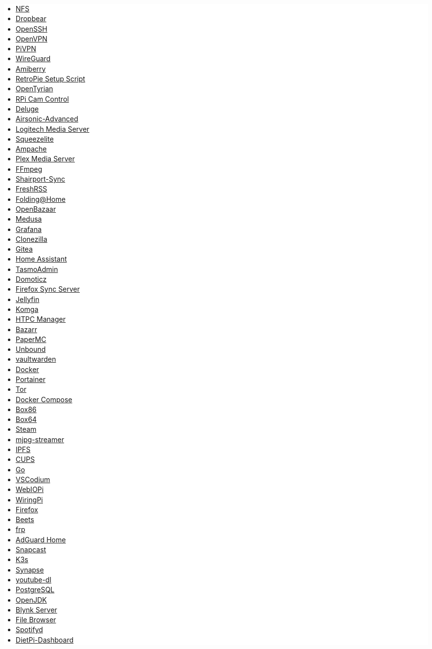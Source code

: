 - [NFS](http://linux-nfs.org/wiki/index.php/Main_Page)
- [Dropbear](https://github.com/mkj/dropbear)
- [OpenSSH](https://github.com/openssh/openssh-portable)
- [OpenVPN](https://github.com/OpenVPN)
- [PiVPN](https://github.com/pivpn/pivpn)
- [WireGuard](https://www.wireguard.com/)
- [Amiberry](https://github.com/midwan/amiberry)
- [RetroPie Setup Script](https://github.com/petrockblog/RetroPie-Setup)
- [OpenTyrian](https://bitbucket.org/opentyrian/opentyrian/wiki/Home)
- [RPi Cam Control](https://github.com/silvanmelchior/RPi_Cam_Web_Interface)
- [Deluge](https://dev.deluge-torrent.org/wiki/Development#SourceCode)
- [Airsonic-Advanced](https://github.com/airsonic-advanced/airsonic-advanced)
- [Logitech Media Server](https://github.com/Logitech/slimserver)
- [Squeezelite](https://github.com/ralph-irving/squeezelite)
- [Ampache](https://github.com/ampache/ampache)
- [Plex Media Server](https://www.plex.tv/)
- [FFmpeg](https://github.com/FFmpeg/FFmpeg)
- [Shairport-Sync](https://github.com/mikebrady/shairport-sync)
- [FreshRSS](https://github.com/FreshRSS/FreshRSS)
- [Folding@Home](https://github.com/FoldingAtHome)
- [OpenBazaar](https://github.com/OpenBazaar/openbazaar-go)
- [Medusa](https://github.com/pymedusa/Medusa)
- [Grafana](https://github.com/grafana/grafana)
- [Clonezilla](https://gitlab.com/stevenshiau/clonezilla)
- [Gitea](https://github.com/go-gitea/gitea)
- [Home Assistant](https://github.com/home-assistant/core)
- [TasmoAdmin](https://github.com/reloxx13/TasmoAdmin)
- [Domoticz](https://github.com/domoticz/domoticz)
- [Firefox Sync Server](https://github.com/mozilla-services/syncserver)
- [Jellyfin](https://github.com/jellyfin/jellyfin)
- [Komga](https://github.com/gotson/komga)
- [HTPC Manager](https://github.com/HTPC-Manager/HTPC-Manager)
- [Bazarr](https://github.com/morpheus65535/bazarr)
- [PaperMC](https://github.com/PaperMC/Paper)
- [Unbound](https://github.com/NLnetLabs/unbound)
- [vaultwarden](https://github.com/dani-garcia/vaultwarden)
- [Docker](https://github.com/docker/docker-ce)
- [Portainer](https://github.com/portainer/portainer)
- [Tor](https://gitlab.torproject.org/tpo/core/tor)
- [Docker Compose](https://github.com/docker/compose)
- [Box86](https://github.com/ptitSeb/box86)
- [Box64](https://github.com/ptitSeb/box64)
- [Steam](https://steamcommunity.com/)
- [mjpg-streamer](https://github.com/jacksonliam/mjpg-streamer)
- [IPFS](https://github.com/ipfs/ipfs)
- [CUPS](https://github.com/OpenPrinting/cups)
- [Go](https://github.com/golang/go)
- [VSCodium](https://github.com/VSCodium/vscodium)
- [WebIOPi](https://github.com/Freenove/WebIOPi)
- [WiringPi](https://github.com/WiringPi/WiringPi)
- [Firefox](https://hg.mozilla.org/mozilla-unified)
- [Beets](https://github.com/beetbox/beets)
- [frp](https://github.com/fatedier/frp)
- [AdGuard Home](https://github.com/AdguardTeam/AdGuardHome)
- [Snapcast](https://github.com/badaix/snapcast)
- [K3s](https://github.com/k3s-io/k3s)
- [Synapse](https://github.com/matrix-org/synapse)
- [youtube-dl](https://github.com/ytdl-org/youtube-dl)
- [PostgreSQL](https://git.postgresql.org/gitweb/?p=postgresql.git)
- [OpenJDK](https://github.com/openjdk)
- [Blynk Server](https://github.com/Peterkn2001/blynk-server)
- [File Browser](https://github.com/filebrowser/filebrowser)
- [Spotifyd](https://github.com/Spotifyd/spotifyd)
- [DietPi-Dashboard](https://github.com/ravenclaw900/dietpi-dashboard)